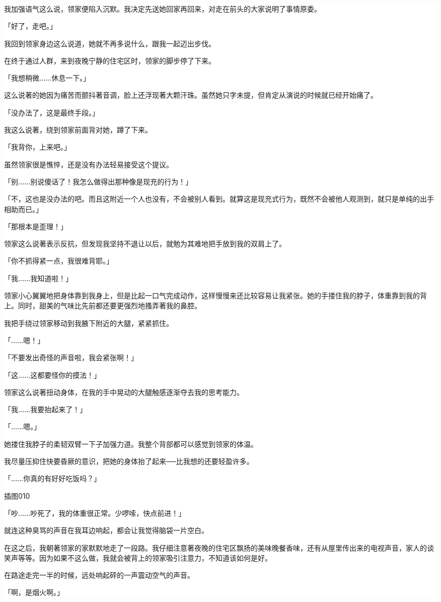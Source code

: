 我加强语气这么说，领家便陷入沉默。我决定先送她回家再回来，对走在前头的大家说明了事情原委。

「好了，走吧。」

我回到领家身边这么说道，她就不再多说什么，跟我一起迈出步伐。

在终于通过人群，来到夜晚宁静的住宅区时，领家的脚步停了下来。

「我想稍微……休息一下。」

这么说著的她因为痛苦而颤抖著音调，脸上还浮现著大颗汗珠。虽然她只字未提，但肯定从演说的时候就已经开始痛了。

「没办法了，这是最终手段。」

我这么说著，绕到领家前面背对她，蹲了下来。

「我背你，上来吧。」

虽然领家很是憔悴，还是没有办法轻易接受这个提议。

「别……别说傻话了！我怎么做得出那种像是现充的行为！」

「不，这也是没办法的吧。而且这附近一个人也没有，不会被别人看到。就算这是现充式行为，既然不会被他人观测到，就只是单纯的出手相助而已。」

「那根本是歪理！」

领家这么说著表示反抗，但发现我坚持不退让以后，就勉为其难地把手放到我的双肩上了。

「你不抓得紧一点，我很难背耶。」

「我……我知道啦！」

领家小心翼翼地把身体靠到我身上，但是比起一口气完成动作，这样慢慢来还比较容易让我紧张。她的手搂住我的脖子，体重靠到我的背上。同时，甜美的气味比先前都还要更强烈地搔弄著我的鼻腔。

我把手绕过领家移动到我腋下附近的大腿，紧紧抓住。

「……嗯！」

「不要发出奇怪的声音啦，我会紧张啊！」

「这……这都要怪你的摸法！」

领家这么说著扭动身体，在我的手中晃动的大腿触感逐渐夺去我的思考能力。

「我……我要抬起来了！」

「……嗯。」

她搂住我脖子的柔韧双臂一下子加强力道。我整个背部都可以感觉到领家的体温。

我尽量压抑住快要昏厥的意识，把她的身体抬了起来──比我想的还要轻盈许多。

「……你真的有好好吃饭吗？」

插图010

「吵……吵死了，我的体重很正常。少啰嗦，快点前进！」

就连这种臭骂的声音在我耳边响起，都会让我觉得脑袋一片空白。

在这之后，我朝著领家的家默默地走了一段路。我仔细注意著夜晚的住宅区飘扬的美味晚餐香味，还有从屋里传出来的电视声音，家人的谈笑声等等。因为如果不这么做，我就会被背上的领家吸引注意力，不知道该如何是好。

在路途走完一半的时候，远处响起砰的一声震动空气的声音。

「啊，是烟火啊。」
